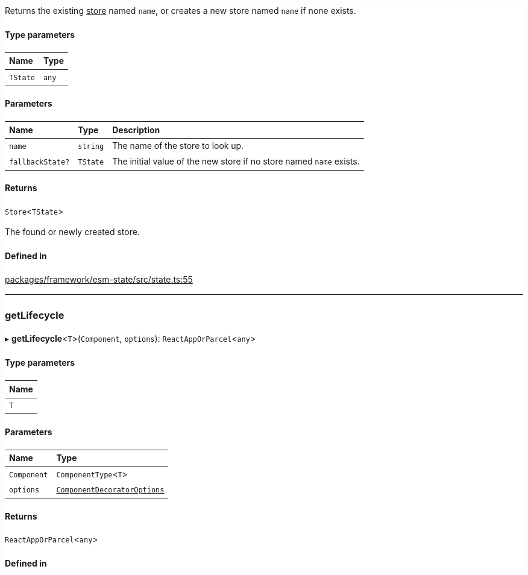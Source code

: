 Returns the existing [store](https://github.com/developit/unistore#store) named `name`,
or creates a new store named `name` if none exists.

#### Type parameters

| Name | Type |
| :------ | :------ |
| `TState` | `any` |

#### Parameters

| Name | Type | Description |
| :------ | :------ | :------ |
| `name` | `string` | The name of the store to look up. |
| `fallbackState?` | `TState` | The initial value of the new store if no store named `name` exists. |

#### Returns

`Store`<`TState`\>

The found or newly created store.

#### Defined in

[packages/framework/esm-state/src/state.ts:55](https://github.com/openmrs/openmrs-esm-core/blob/master/packages/framework/esm-state/src/state.ts#L55)

___

### getLifecycle

▸ **getLifecycle**<`T`\>(`Component`, `options`): `ReactAppOrParcel`<`any`\>

#### Type parameters

| Name |
| :------ |
| `T` |

#### Parameters

| Name | Type |
| :------ | :------ |
| `Component` | `ComponentType`<`T`\> |
| `options` | [`ComponentDecoratorOptions`](interfaces/ComponentDecoratorOptions.md) |

#### Returns

`ReactAppOrParcel`<`any`\>

#### Defined in
